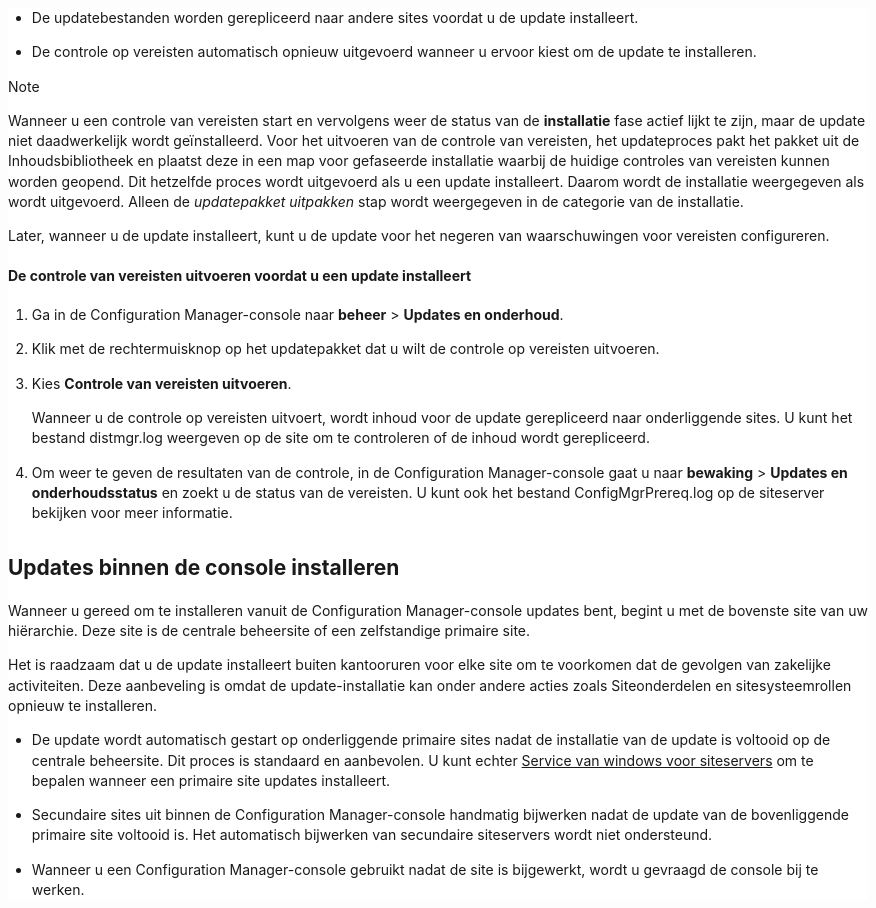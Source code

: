 -   De updatebestanden worden gerepliceerd naar andere sites voordat u de update installeert.  

-   De controle op vereisten automatisch opnieuw uitgevoerd wanneer u ervoor kiest om de update te installeren.  

> [!NOTE]   
> Wanneer u een controle van vereisten start en vervolgens weer de status van de **installatie** fase actief lijkt te zijn, maar de update niet daadwerkelijk wordt geïnstalleerd. Voor het uitvoeren van de controle van vereisten, het updateproces pakt het pakket uit de Inhoudsbibliotheek en plaatst deze in een map voor gefaseerde installatie waarbij de huidige controles van vereisten kunnen worden geopend. Dit hetzelfde proces wordt uitgevoerd als u een update installeert. Daarom wordt de installatie weergegeven als wordt uitgevoerd. Alleen de *updatepakket uitpakken* stap wordt weergegeven in de categorie van de installatie.  

Later, wanneer u de update installeert, kunt u de update voor het negeren van waarschuwingen voor vereisten configureren.  

#### <a name="to-run-the-prerequisite-checker-before-installing-an-update"></a>De controle van vereisten uitvoeren voordat u een update installeert  

1.  Ga in de Configuration Manager-console naar **beheer** > **Updates en onderhoud**.   

2.  Klik met de rechtermuisknop op het updatepakket dat u wilt de controle op vereisten uitvoeren.  

3.  Kies **Controle van vereisten uitvoeren**.  

     Wanneer u de controle op vereisten uitvoert, wordt inhoud voor de update gerepliceerd naar onderliggende sites. U kunt het bestand distmgr.log weergeven op de site om te controleren of de inhoud wordt gerepliceerd.  

4.  Om weer te geven de resultaten van de controle, in de Configuration Manager-console gaat u naar **bewaking** > **Updates en onderhoudsstatus** en zoekt u de status van de vereisten. U kunt ook het bestand ConfigMgrPrereq.log op de siteserver bekijken voor meer informatie.  



##  <a name="bkmk_install"></a> Updates binnen de console installeren  
 Wanneer u gereed om te installeren vanuit de Configuration Manager-console updates bent, begint u met de bovenste site van uw hiërarchie. Deze site is de centrale beheersite of een zelfstandige primaire site.  

 Het is raadzaam dat u de update installeert buiten kantooruren voor elke site om te voorkomen dat de gevolgen van zakelijke activiteiten. Deze aanbeveling is omdat de update-installatie kan onder andere acties zoals Siteonderdelen en sitesysteemrollen opnieuw te installeren.  

-   De update wordt automatisch gestart op onderliggende primaire sites nadat de installatie van de update is voltooid op de centrale beheersite. Dit proces is standaard en aanbevolen. U kunt echter [Service van windows voor siteservers](/sccm/core/servers/manage/service-windows) om te bepalen wanneer een primaire site updates installeert.  

-   Secundaire sites uit binnen de Configuration Manager-console handmatig bijwerken nadat de update van de bovenliggende primaire site voltooid is. Het automatisch bijwerken van secundaire siteservers wordt niet ondersteund.  

-   Wanneer u een Configuration Manager-console gebruikt nadat de site is bijgewerkt, wordt u gevraagd de console bij te werken.  
